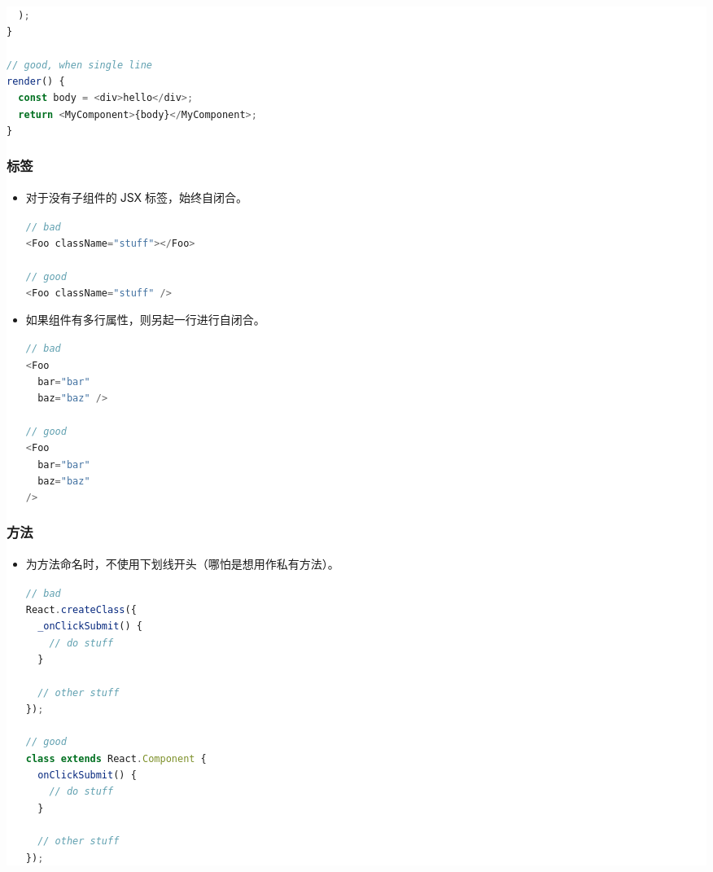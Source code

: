   ```javascript
    );
  }

  // good, when single line
  render() {
    const body = <div>hello</div>;
    return <MyComponent>{body}</MyComponent>;
  }
  ```

### 标签

* 对于没有子组件的 JSX 标签，始终自闭合。

  ```javascript
  // bad
  <Foo className="stuff"></Foo>

  // good
  <Foo className="stuff" />
  ```

* 如果组件有多行属性，则另起一行进行自闭合。

  ```javascript
  // bad
  <Foo
    bar="bar"
    baz="baz" />

  // good
  <Foo
    bar="bar"
    baz="baz"
  />
  ```

### 方法

* 为方法命名时，不使用下划线开头（哪怕是想用作私有方法）。

  ```javascript
  // bad
  React.createClass({
    _onClickSubmit() {
      // do stuff
    }

    // other stuff
  });

  // good
  class extends React.Component {
    onClickSubmit() {
      // do stuff
    }

    // other stuff
  });
  ```

